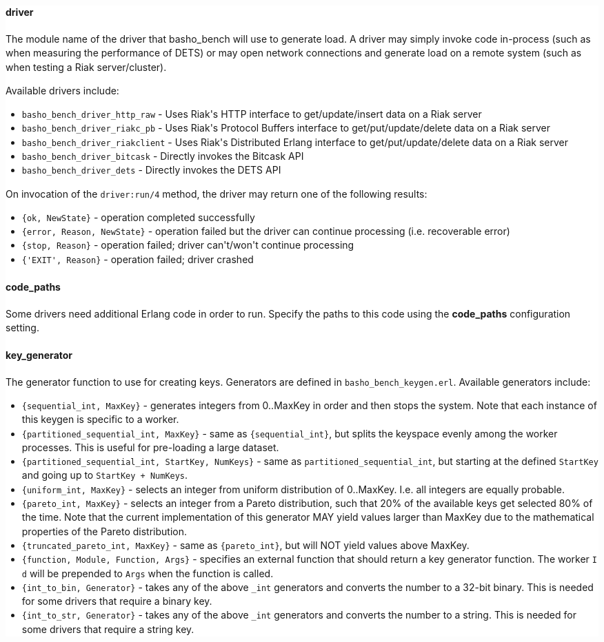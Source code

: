 #### driver

The module name of the driver that basho_bench will use to generate
load. A driver may simply invoke code in-process (such as when measuring
the performance of DETS) or may open network connections
and generate load on a remote system (such as when testing a Riak
server/cluster).

Available drivers include:

-   `basho_bench_driver_http_raw` - Uses Riak's HTTP interface to
    get/update/insert data on a Riak server
-   `basho_bench_driver_riakc_pb` - Uses Riak's Protocol Buffers
    interface to get/put/update/delete data on a Riak server
-   `basho_bench_driver_riakclient` - Uses Riak's Distributed Erlang interface
    to get/put/update/delete data on a Riak server
-   `basho_bench_driver_bitcask` - Directly invokes the Bitcask API
-   `basho_bench_driver_dets` - Directly invokes the DETS API

On invocation of the `driver:run/4` method, the driver may return one of
the following results:

-   `{ok, NewState}` - operation completed successfully
-   `{error, Reason, NewState}` - operation failed but the driver can
    continue processing (i.e. recoverable error)
-   `{stop, Reason}` - operation failed; driver can't/won't continue
    processing
-   `{'EXIT', Reason}` - operation failed; driver crashed

#### code_paths

Some drivers need additional Erlang code in order to run. Specify the
paths to this code using the **code_paths** configuration setting.

#### key_generator

The generator function to use for creating keys. Generators are defined
in `basho_bench_keygen.erl`. Available generators include:

-   `{sequential_int, MaxKey}` - generates integers from 0..MaxKey in
    order and then stops the system. Note that each instance of this
    keygen is specific to a worker.
-   `{partitioned_sequential_int, MaxKey}` - same as `{sequential_int}`,
    but splits the keyspace evenly among the worker processes. This is
    useful for pre-loading a large dataset.
-   `{partitioned_sequential_int, StartKey, NumKeys}` - same as
    `partitioned_sequential_int`, but starting at the defined `StartKey`
    and going up to `StartKey + NumKeys`.
-   `{uniform_int, MaxKey}` - selects an integer from uniform
    distribution of 0..MaxKey. I.e. all integers are equally probable.
-   `{pareto_int, MaxKey}` - selects an integer from a Pareto
    distribution, such that 20% of the available keys get selected 80%
    of the time. Note that the current implementation of this generator
    MAY yield values larger than MaxKey due to the mathematical
    properties of the Pareto distribution.
-   `{truncated_pareto_int, MaxKey}` - same as `{pareto_int}`, but will
    NOT yield values above MaxKey.
-   `{function, Module, Function, Args}` - specifies an external
    function that should return a key generator function. The worker
    `Id` will be prepended to `Args` when the function is called.
-   `{int_to_bin, Generator}` - takes any of the above `_int` generators
    and converts the number to a 32-bit binary. This is needed for some
    drivers that require a binary key.
-   `{int_to_str, Generator}` - takes any of the above `_int` generators
    and converts the number to a string. This is needed for some drivers
    that require a string key.
